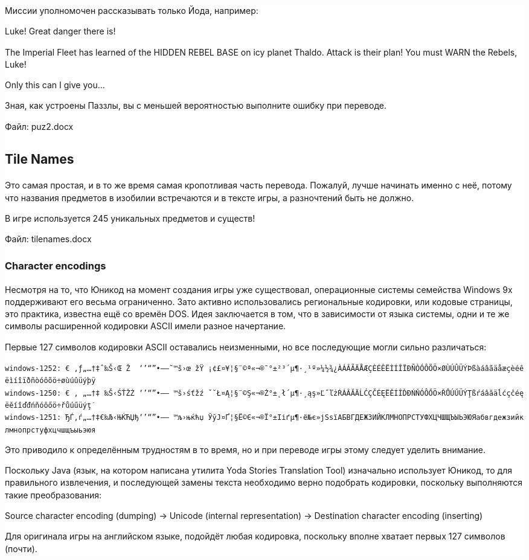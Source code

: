 Миссии уполномочен рассказывать только Йода, например:

Luke! Great danger there is!

The Imperial Fleet has learned of the HIDDEN REBEL BASE on icy planet Thaldo. Attack is their plan! You must WARN the Rebels, Luke!

Only this can I give you...

Зная, как устроены Паззлы, вы с меньшей вероятностью выполните ошибку при переводе.

Файл: puz2.docx


## Tile Names

Это самая простая, и в то же время самая кропотливая часть перевода. Пожалуй, лучше начинать именно с неё,
потому что названия предметов в изобилии встречаются и в тексте игры, а разночтений быть не должно.

В игре используется 245 уникальных предметов и существ!

Файл: tilenames.docx


### Character encodings

Несмотря на то, что Юникод на момент создания игры уже существовал, операционные системы семейства Windows 9x поддерживают его весьма ограниченно.
Зато активно использовались региональные кодировки, или кодовые страницы, это практика, известна ещё со времён DOS.
Идея заключается в том, что в зависимости от языка системы, одни и те же символы расширенной кодировки ASCII имели разное начертание.

Первые 127 символов кодировки ASCII оставались неизменными, но все последующие могли сильно различаться:

```
windows-1252: € ‚ƒ„…†‡ˆ‰Š‹Œ Ž  ‘’“”•–—˜™š›œ žŸ ¡¢£¤¥¦§¨©ª«¬­®¯°±²³´µ¶·¸¹º»¼½¾¿ÀÁÂÃÄÅÆÇÈÉÊËÌÍÎÏÐÑÒÓÔÕÖ×ØÙÚÛÜÝÞßàáâãäåæçèéêëìíîïðñòóôõö÷øùúûüýþÿ
windows-1250: € ‚ „…†‡ ‰Š‹ŚŤŽŹ ‘’“”•–— ™š›śťžź ˇ˘Ł¤Ą¦§¨©Ş«¬­®Ż°±˛ł´µ¶·¸ąş»Ľ˝ľżŔÁÂĂÄĹĆÇČÉĘËĚÍÎĎĐŃŇÓÔŐÖ×ŘŮÚŰÜÝŢßŕáâăäĺćçčéęëěíîďđńňóôőö÷řůúűüýţ˙
windows-1251: ЂЃ‚ѓ„…†‡€‰Љ‹ЊЌЋЏђ‘’“”•–— ™љ›њќћџ ЎўЈ¤Ґ¦§Ё©Є«¬­®Ї°±Ііґµ¶·ё№є»јЅѕїАБВГДЕЖЗИЙКЛМНОПРСТУФХЦЧШЩЪЫЬЭЮЯабвгдежзийклмнопрстуфхцчшщъыьэюя
```

Это приводило к определённым трудностям в то время, но и при переводе игры этому следует уделить внимание.

Поскольку Java (язык, на котором написана утилита Yoda Stories Translation Tool) изначально использует Юникод, то 
для правильного извлечения, и последующей замены текста необходимо верно подобрать кодировки, поскольку выполняются такие преобразования:

Source character encoding (dumping) -> Unicode (internal representation) -> Destination character encoding (inserting)

Для оригинала игры на английском языке, подойдёт любая кодировка, поскольку вполне хватает первых 127 символов (почти).
